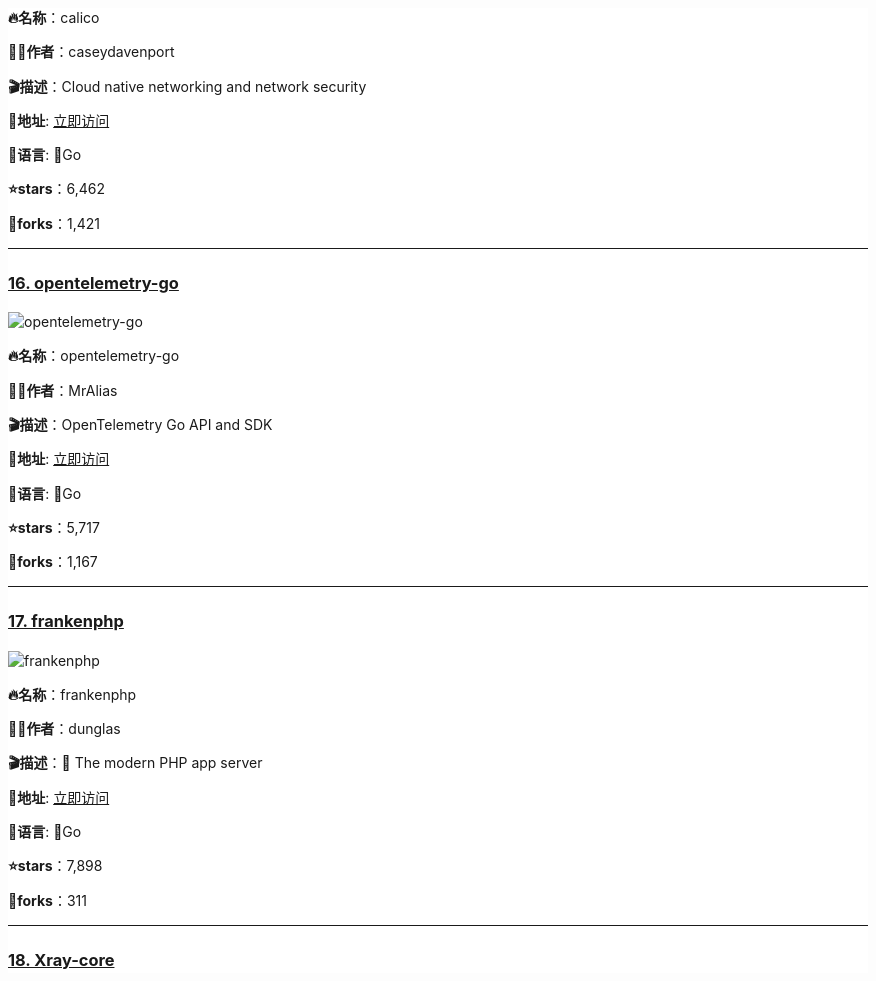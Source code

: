 **🔥名称**：calico 

**🧑‍💻作者**：caseydavenport 

**🎬描述**：Cloud native networking and network security 

**🔗地址**: [立即访问](https://github.com//projectcalico/calico) 

**👀语言**: 🔺Go 

**⭐stars**：6,462 

**📍forks**：1,421 

--- 

### [16. opentelemetry-go](https://github.com//open-telemetry/opentelemetry-go) 

![opentelemetry-go](https://s0.wp.com/mshots/v1/https://github.com//open-telemetry/opentelemetry-go?w=600&h=450) 

**🔥名称**：opentelemetry-go 

**🧑‍💻作者**：MrAlias 

**🎬描述**：OpenTelemetry Go API and SDK 

**🔗地址**: [立即访问](https://github.com//open-telemetry/opentelemetry-go) 

**👀语言**: 🔺Go 

**⭐stars**：5,717 

**📍forks**：1,167 

--- 

### [17. frankenphp](https://github.com//dunglas/frankenphp) 

![frankenphp](https://s0.wp.com/mshots/v1/https://github.com//dunglas/frankenphp?w=600&h=450) 

**🔥名称**：frankenphp 

**🧑‍💻作者**：dunglas 

**🎬描述**：🧟 The modern PHP app server 

**🔗地址**: [立即访问](https://github.com//dunglas/frankenphp) 

**👀语言**: 🔺Go 

**⭐stars**：7,898 

**📍forks**：311 

--- 

### [18. Xray-core](https://github.com//XTLS/Xray-core) 
